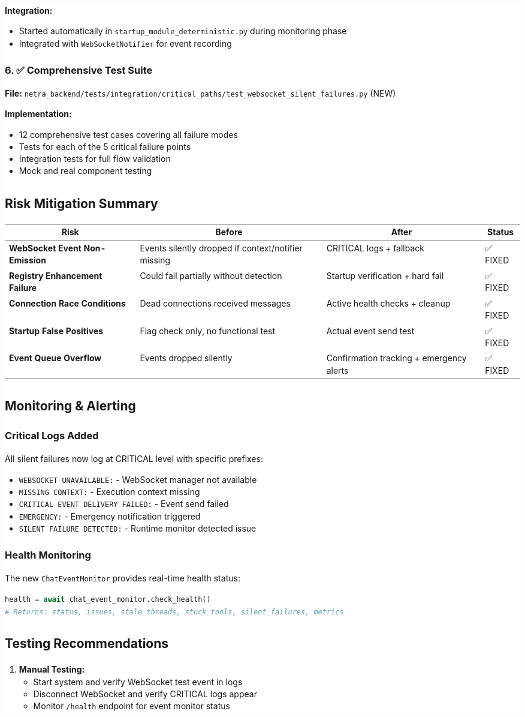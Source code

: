 **Integration:**
- Started automatically in `startup_module_deterministic.py` during monitoring phase
- Integrated with `WebSocketNotifier` for event recording

### 6. ✅ Comprehensive Test Suite

**File:** `netra_backend/tests/integration/critical_paths/test_websocket_silent_failures.py` (NEW)

**Implementation:**
- 12 comprehensive test cases covering all failure modes
- Tests for each of the 5 critical failure points
- Integration tests for full flow validation
- Mock and real component testing

## Risk Mitigation Summary

| Risk | Before | After | Status |
|------|--------|-------|--------|
| **WebSocket Event Non-Emission** | Events silently dropped if context/notifier missing | CRITICAL logs + fallback | ✅ FIXED |
| **Registry Enhancement Failure** | Could fail partially without detection | Startup verification + hard fail | ✅ FIXED |
| **Connection Race Conditions** | Dead connections received messages | Active health checks + cleanup | ✅ FIXED |
| **Startup False Positives** | Flag check only, no functional test | Actual event send test | ✅ FIXED |
| **Event Queue Overflow** | Events dropped silently | Confirmation tracking + emergency alerts | ✅ FIXED |

## Monitoring & Alerting

### Critical Logs Added
All silent failures now log at CRITICAL level with specific prefixes:
- `WEBSOCKET UNAVAILABLE:` - WebSocket manager not available
- `MISSING CONTEXT:` - Execution context missing
- `CRITICAL EVENT DELIVERY FAILED:` - Event send failed
- `EMERGENCY:` - Emergency notification triggered
- `SILENT FAILURE DETECTED:` - Runtime monitor detected issue

### Health Monitoring
The new `ChatEventMonitor` provides real-time health status:
```python
health = await chat_event_monitor.check_health()
# Returns: status, issues, stale_threads, stuck_tools, silent_failures, metrics
```

## Testing Recommendations

1. **Manual Testing:**
   - Start system and verify WebSocket test event in logs
   - Disconnect WebSocket and verify CRITICAL logs appear
   - Monitor `/health` endpoint for event monitor status
